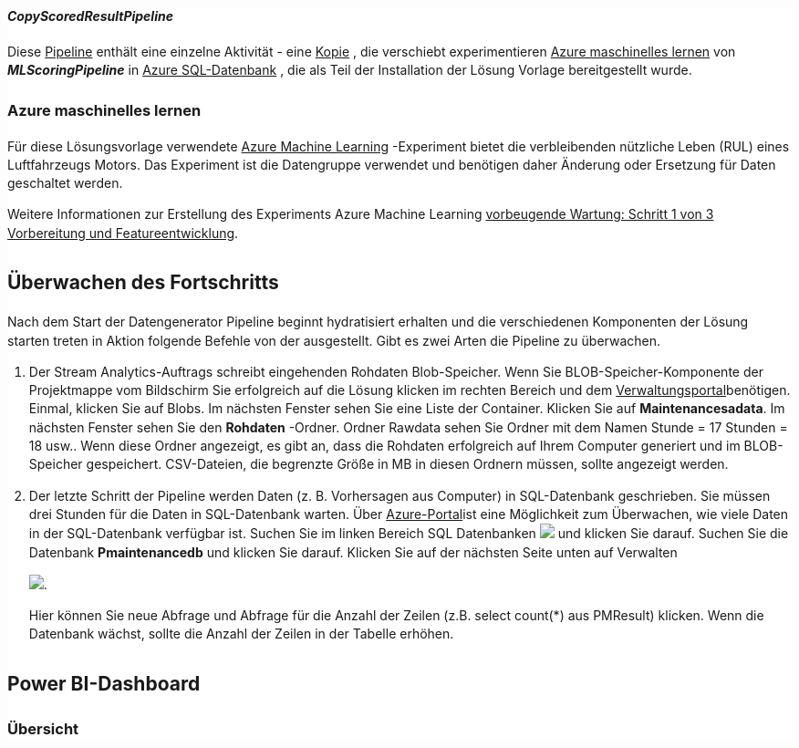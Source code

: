 #### <a name="copyscoredresultpipeline"></a>*CopyScoredResultPipeline*

Diese [Pipeline](../data-factory/data-factory-create-pipelines.md) enthält eine einzelne Aktivität - eine [Kopie](https://msdn.microsoft.com/library/azure/dn835035.aspx) , die verschiebt experimentieren [Azure maschinelles lernen](#azure-machine-learning) von ***MLScoringPipeline*** in [Azure SQL-Datenbank](https://azure.microsoft.com/services/sql-database/) , die als Teil der Installation der Lösung Vorlage bereitgestellt wurde.

### <a name="azure-machine-learning"></a>Azure maschinelles lernen

Für diese Lösungsvorlage verwendete [Azure Machine Learning](https://azure.microsoft.com/services/machine-learning/) -Experiment bietet die verbleibenden nützliche Leben (RUL) eines Luftfahrzeugs Motors. Das Experiment ist die Datengruppe verwendet und benötigen daher Änderung oder Ersetzung für Daten geschaltet werden.

Weitere Informationen zur Erstellung des Experiments Azure Machine Learning [vorbeugende Wartung: Schritt 1 von 3 Vorbereitung und Featureentwicklung](http://gallery.cortanaanalytics.com/Experiment/Predictive-Maintenance-Step-1-of-3-data-preparation-and-feature-engineering-2).

## <a name="monitor-progress"></a>**Überwachen des Fortschritts**
 Nach dem Start der Datengenerator Pipeline beginnt hydratisiert erhalten und die verschiedenen Komponenten der Lösung starten treten in Aktion folgende Befehle von der ausgestellt. Gibt es zwei Arten die Pipeline zu überwachen.

1. Der Stream Analytics-Auftrags schreibt eingehenden Rohdaten Blob-Speicher. Wenn Sie BLOB-Speicher-Komponente der Projektmappe vom Bildschirm Sie erfolgreich auf die Lösung klicken im rechten Bereich und dem [Verwaltungsportal](https://portal.azure.com/)benötigen. Einmal, klicken Sie auf Blobs. Im nächsten Fenster sehen Sie eine Liste der Container. Klicken Sie auf **Maintenancesadata**. Im nächsten Fenster sehen Sie den **Rohdaten** -Ordner. Ordner Rawdata sehen Sie Ordner mit dem Namen Stunde = 17 Stunden = 18 usw.. Wenn diese Ordner angezeigt, es gibt an, dass die Rohdaten erfolgreich auf Ihrem Computer generiert und im BLOB-Speicher gespeichert. CSV-Dateien, die begrenzte Größe in MB in diesen Ordnern müssen, sollte angezeigt werden.

2. Der letzte Schritt der Pipeline werden Daten (z. B. Vorhersagen aus Computer) in SQL-Datenbank geschrieben. Sie müssen drei Stunden für die Daten in SQL-Datenbank warten. Über [Azure-Portal](https://manage.windowsazure.com/)ist eine Möglichkeit zum Überwachen, wie viele Daten in der SQL-Datenbank verfügbar ist. Suchen Sie im linken Bereich SQL Datenbanken ![](media\cortana-analytics-technical-guide-predictive-maintenance\icon-SQL-databases.png) und klicken Sie darauf. Suchen Sie die Datenbank **Pmaintenancedb** und klicken Sie darauf. Klicken Sie auf der nächsten Seite unten auf Verwalten

    ![](media\cortana-analytics-technical-guide-predictive-maintenance\icon-manage.png).

    Hier können Sie neue Abfrage und Abfrage für die Anzahl der Zeilen (z.B. select count(*) aus PMResult) klicken. Wenn die Datenbank wächst, sollte die Anzahl der Zeilen in der Tabelle erhöhen.


## <a name="power-bi-dashboard"></a>**Power BI-Dashboard**

### <a name="overview"></a>Übersicht
